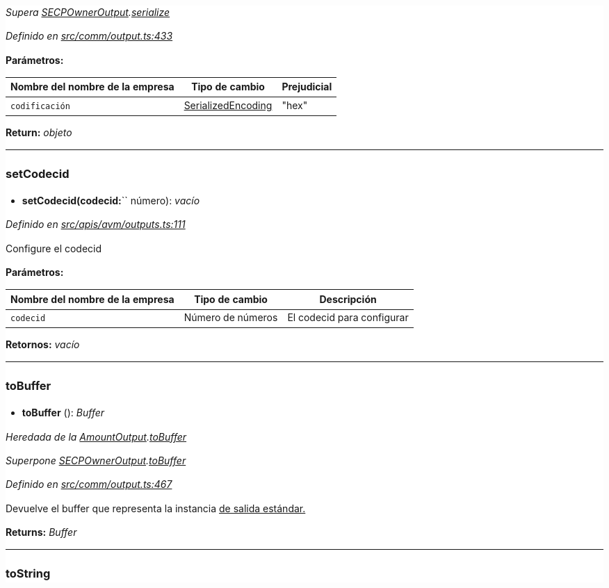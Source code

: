 *Supera [SECPOwnerOutput](api_platformvm_outputs.secpowneroutput.md).[serialize](api_platformvm_outputs.secpowneroutput.md#serialize)*

*Definido en [src/comm/output.ts:433](https://github.com/ava-labs/avalanchejs/blob/ae78dee/src/common/output.ts#L433)*

**Parámetros:**

| Nombre del nombre de la empresa | Tipo de cambio | Prejudicial |
------ | ------ | ------ |
| `codificación` | [SerializedEncoding](../modules/src_utils.md#serializedencoding) | "hex" |

**Return:** *objeto*

___

### setCodecid

- **setCodecid(codecid:**`` número): *vacío*

*Definido en [src/apis/avm/outputs.ts:111](https://github.com/ava-labs/avalanchejs/blob/ae78dee/src/apis/avm/outputs.ts#L111)*

Configure el codecid

**Parámetros:**

| Nombre del nombre de la empresa | Tipo de cambio | Descripción |
------ | ------ | ------ |
| `codecid` | Número de números | El codecid para configurar |

**Retornos:** *vacío*

___

### toBuffer

- **toBuffer** (): *Buffer*

*Heredada de la [AmountOutput](api_platformvm_outputs.amountoutput.md).[toBuffer](api_platformvm_outputs.amountoutput.md#tobuffer)*

*Superpone [SECPOwnerOutput](api_platformvm_outputs.secpowneroutput.md).[toBuffer](api_platformvm_outputs.secpowneroutput.md#tobuffer)*

*Definido en [src/comm/output.ts:467](https://github.com/ava-labs/avalanchejs/blob/ae78dee/src/common/output.ts#L467)*

Devuelve el buffer que representa la instancia [de salida estándar.](../modules/src_common.md#standardamountoutput)

**Returns:** *Buffer*

___

### toString
